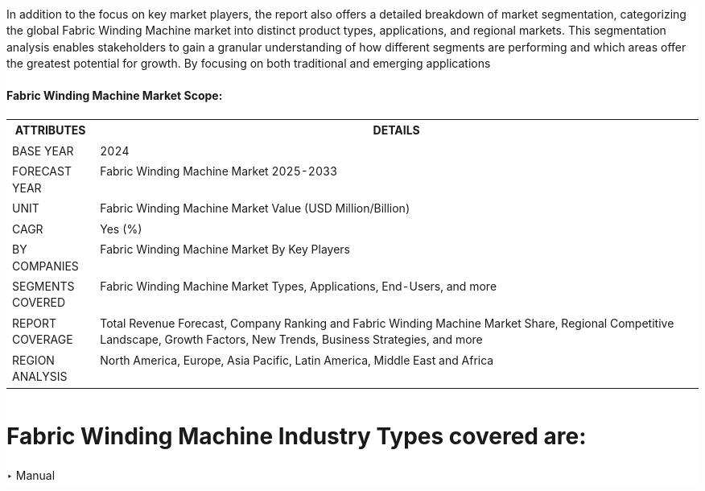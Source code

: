 In addition to the focus on key market players, the report also offers a detailed breakdown of market segmentation, categorizing the global Fabric Winding Machine market into distinct product types, applications, and regional markets. This segmentation analysis enables stakeholders to gain a granular understanding of how different segments are performing and which areas offer the greatest potential for growth. By focusing on both traditional and emerging applications

<h4>Fabric Winding Machine Market Scope:</h4>
<table>
<tr>
<th>ATTRIBUTES</th>
<th>DETAILS</th>
</tr>
<tr>
<td>BASE YEAR</td>
<td>2024</td>
</tr>
<tr>
<td>FORECAST YEAR</td>
<td>Fabric Winding Machine Market 2025-2033</td>
</tr>
<tr>
<td>UNIT</td>
<td>Fabric Winding Machine Market Value (USD Million/Billion)</td>
<tr>
<td>CAGR</td>
<td>Yes (%)</td>
</tr>
</tr>
<tr>
<td>BY COMPANIES</td>
<td>Fabric Winding Machine Market By Key Players</td>
</tr>
<tr>
<td>SEGMENTS COVERED</td>
<td>Fabric Winding Machine Market Types, Applications, End-Users, and more</td>
</tr>
<tr>
<td>REPORT COVERAGE</td>
<td>Total Revenue Forecast, Company Ranking and Fabric Winding Machine Market Share, Regional Competitive Landscape, Growth Factors, New Trends, Business Strategies, and more</td>
</tr>
<tr>
<td>REGION ANALYSIS</td>
<td>North America, Europe, Asia Pacific, Latin America, Middle East and Africa</td>
</tr>
</table>

# <strong>Fabric Winding Machine Industry Types covered are:</strong>

‣ Manual
